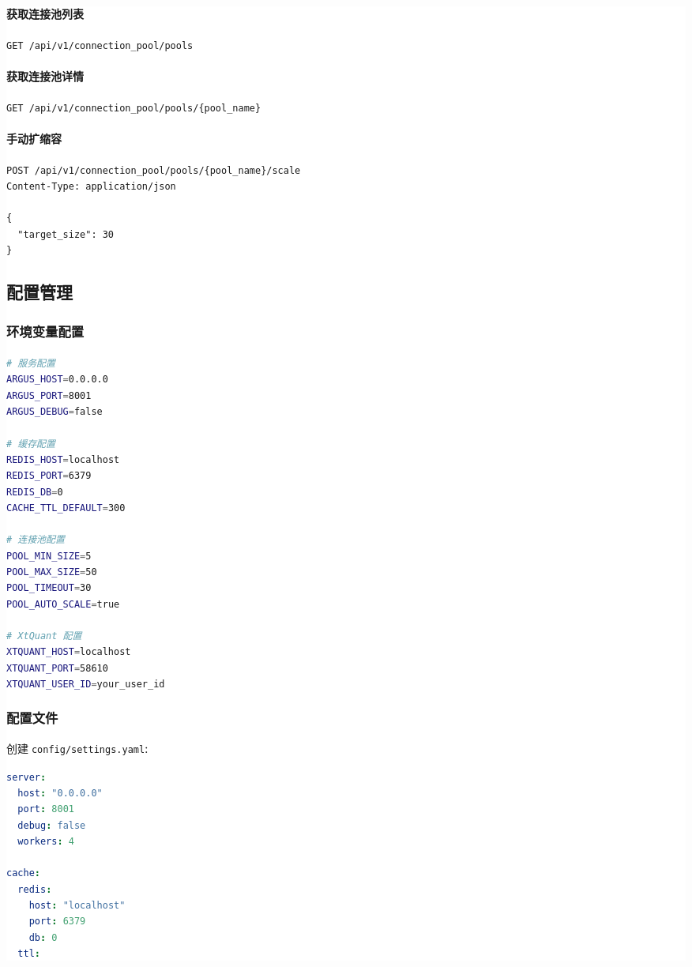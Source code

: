 #### 获取连接池列表
```http
GET /api/v1/connection_pool/pools
```

#### 获取连接池详情
```http
GET /api/v1/connection_pool/pools/{pool_name}
```

#### 手动扩缩容
```http
POST /api/v1/connection_pool/pools/{pool_name}/scale
Content-Type: application/json

{
  "target_size": 30
}
```

## 配置管理

### 环境变量配置

```bash
# 服务配置
ARGUS_HOST=0.0.0.0
ARGUS_PORT=8001
ARGUS_DEBUG=false

# 缓存配置
REDIS_HOST=localhost
REDIS_PORT=6379
REDIS_DB=0
CACHE_TTL_DEFAULT=300

# 连接池配置
POOL_MIN_SIZE=5
POOL_MAX_SIZE=50
POOL_TIMEOUT=30
POOL_AUTO_SCALE=true

# XtQuant 配置
XTQUANT_HOST=localhost
XTQUANT_PORT=58610
XTQUANT_USER_ID=your_user_id
```

### 配置文件

创建 `config/settings.yaml`:

```yaml
server:
  host: "0.0.0.0"
  port: 8001
  debug: false
  workers: 4

cache:
  redis:
    host: "localhost"
    port: 6379
    db: 0
  ttl:
```